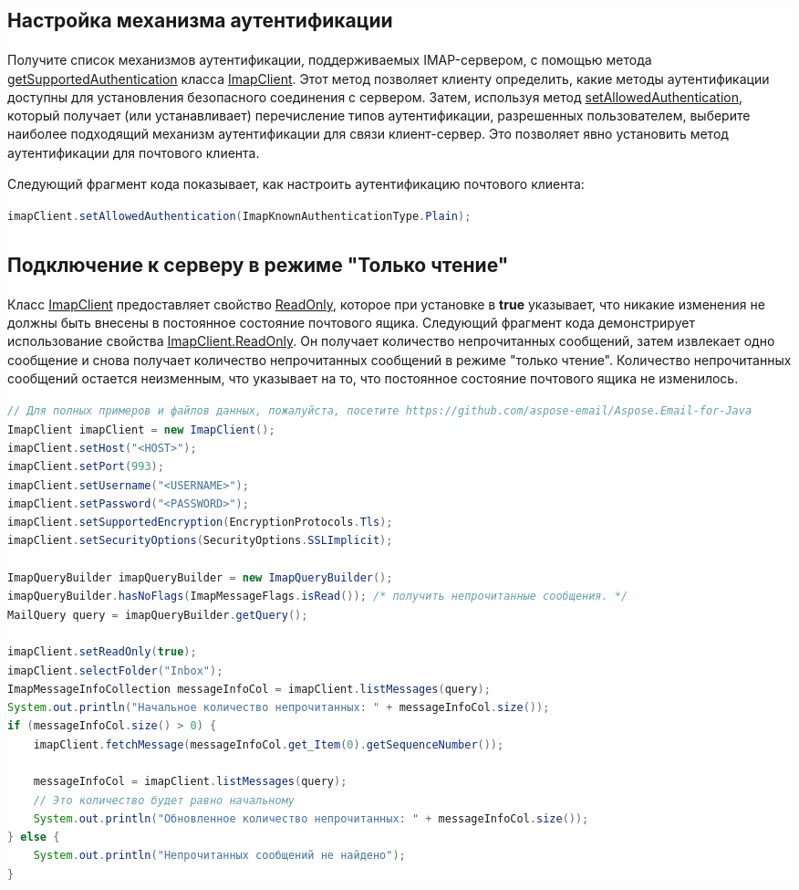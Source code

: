## **Настройка механизма аутентификации**

Получите список механизмов аутентификации, поддерживаемых IMAP-сервером, с помощью метода [getSupportedAuthentication](https://reference.aspose.com/email/java/com.aspose.email/imapclient/#getSupportedAuthentication--) класса [ImapClient](https://reference.aspose.com/email/java/com.aspose.email/imapclient/). Этот метод позволяет клиенту определить, какие методы аутентификации доступны для установления безопасного соединения с сервером. Затем, используя метод [setAllowedAuthentication](https://reference.aspose.com/email/java/com.aspose.email/imapclient/#setAllowedAuthentication-long-), который получает (или устанавливает) перечисление типов аутентификации, разрешенных пользователем, выберите наиболее подходящий механизм аутентификации для связи клиент-сервер. Это позволяет явно установить метод аутентификации для почтового клиента.

Следующий фрагмент кода показывает, как настроить аутентификацию почтового клиента:

```java
imapClient.setAllowedAuthentication(ImapKnownAuthenticationType.Plain);
```

## **Подключение к серверу в режиме "Только чтение"**

Класс [ImapClient](https://reference.aspose.com/email/java/com.aspose.email/imapclient/) предоставляет свойство [ReadOnly](https://reference.aspose.com/email/java/com.aspose.email/imapclient/#setReadOnly-boolean-), которое при установке в **true** указывает, что никакие изменения не должны быть внесены в постоянное состояние почтового ящика. Следующий фрагмент кода демонстрирует использование свойства [ImapClient.ReadOnly](https://reference.aspose.com/email/java/com.aspose.email/imapclient/#setReadOnly-boolean-). Он получает количество непрочитанных сообщений, затем извлекает одно сообщение и снова получает количество непрочитанных сообщений в режиме "только чтение". Количество непрочитанных сообщений остается неизменным, что указывает на то, что постоянное состояние почтового ящика не изменилось.

~~~Java
// Для полных примеров и файлов данных, пожалуйста, посетите https://github.com/aspose-email/Aspose.Email-for-Java
ImapClient imapClient = new ImapClient();
imapClient.setHost("<HOST>");
imapClient.setPort(993);
imapClient.setUsername("<USERNAME>");
imapClient.setPassword("<PASSWORD>");
imapClient.setSupportedEncryption(EncryptionProtocols.Tls);
imapClient.setSecurityOptions(SecurityOptions.SSLImplicit);

ImapQueryBuilder imapQueryBuilder = new ImapQueryBuilder();
imapQueryBuilder.hasNoFlags(ImapMessageFlags.isRead()); /* получить непрочитанные сообщения. */
MailQuery query = imapQueryBuilder.getQuery();

imapClient.setReadOnly(true);
imapClient.selectFolder("Inbox");
ImapMessageInfoCollection messageInfoCol = imapClient.listMessages(query);
System.out.println("Начальное количество непрочитанных: " + messageInfoCol.size());
if (messageInfoCol.size() > 0) {
    imapClient.fetchMessage(messageInfoCol.get_Item(0).getSequenceNumber());

    messageInfoCol = imapClient.listMessages(query);
    // Это количество будет равно начальному
    System.out.println("Обновленное количество непрочитанных: " + messageInfoCol.size());
} else {
    System.out.println("Непрочитанных сообщений не найдено");
}
~~~
